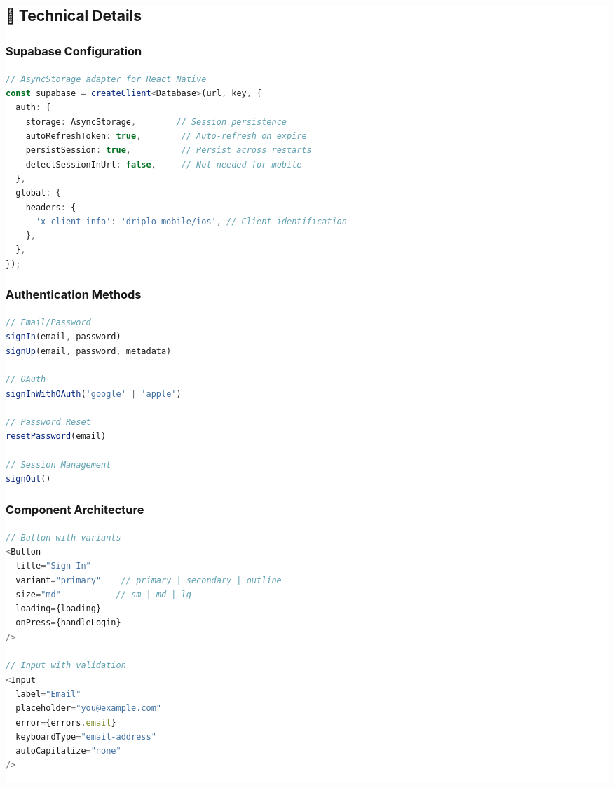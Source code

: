 
## 🔧 Technical Details

### Supabase Configuration
```typescript
// AsyncStorage adapter for React Native
const supabase = createClient<Database>(url, key, {
  auth: {
    storage: AsyncStorage,        // Session persistence
    autoRefreshToken: true,        // Auto-refresh on expire
    persistSession: true,          // Persist across restarts
    detectSessionInUrl: false,     // Not needed for mobile
  },
  global: {
    headers: {
      'x-client-info': 'driplo-mobile/ios', // Client identification
    },
  },
});
```

### Authentication Methods
```typescript
// Email/Password
signIn(email, password)
signUp(email, password, metadata)

// OAuth
signInWithOAuth('google' | 'apple')

// Password Reset
resetPassword(email)

// Session Management
signOut()
```

### Component Architecture
```typescript
// Button with variants
<Button 
  title="Sign In"
  variant="primary"    // primary | secondary | outline
  size="md"           // sm | md | lg
  loading={loading}
  onPress={handleLogin}
/>

// Input with validation
<Input
  label="Email"
  placeholder="you@example.com"
  error={errors.email}
  keyboardType="email-address"
  autoCapitalize="none"
/>
```

---